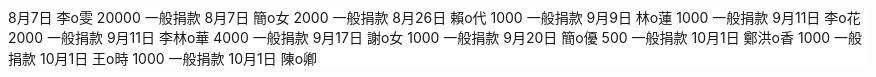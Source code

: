   </tr>
  <tr>
    <td class="tg-0lax">8月7日</td>
    <td class="tg-0lax">李o雯</td>
    <td class="tg-0lax">20000</td>
    <td class="tg-0lax">一般捐款</td>
  </tr>
  <tr>
    <td class="tg-0lax">8月7日</td>
    <td class="tg-0lax">簡o女</td>
    <td class="tg-0lax">2000</td>
    <td class="tg-0lax">一般捐款</td>
  </tr>
  <tr>
    <td class="tg-0lax">8月26日</td>
    <td class="tg-0lax">賴o代</td>
    <td class="tg-0lax">1000</td>
    <td class="tg-0lax">一般捐款</td>
  </tr>
  <tr>
    <td class="tg-0lax">9月9日</td>
    <td class="tg-0lax">林o蓮</td>
    <td class="tg-0lax">1000</td>
    <td class="tg-0lax">一般捐款</td>
  </tr>
  <tr>
    <td class="tg-0lax">9月11日</td>
    <td class="tg-0lax">李o花</td>
    <td class="tg-0lax">2000</td>
    <td class="tg-0lax">一般捐款</td>
  </tr>
  <tr>
    <td class="tg-0lax">9月11日</td>
    <td class="tg-0lax">李林o華</td>
    <td class="tg-0lax">4000</td>
    <td class="tg-0lax">一般捐款</td>
  </tr>
  <tr>
    <td class="tg-0lax">9月17日</td>
    <td class="tg-0lax">謝o女</td>
    <td class="tg-0lax">1000</td>
    <td class="tg-0lax">一般捐款</td>
  </tr>
  <tr>
    <td class="tg-0lax">9月20日</td>
    <td class="tg-0lax">簡o優</td>
    <td class="tg-0lax">500</td>
    <td class="tg-0lax">一般捐款</td>
  </tr>
  <tr>
    <td class="tg-0lax">10月1日</td>
    <td class="tg-0lax">鄭洪o香</td>
    <td class="tg-0lax">1000</td>
    <td class="tg-0lax">一般捐款</td>
  </tr>
  <tr>
    <td class="tg-0lax">10月1日</td>
    <td class="tg-0lax">王o時</td>
    <td class="tg-0lax">1000</td>
    <td class="tg-0lax">一般捐款</td>
  </tr>
  <tr>
    <td class="tg-0lax">10月1日</td>
    <td class="tg-0lax">陳o卿</td>